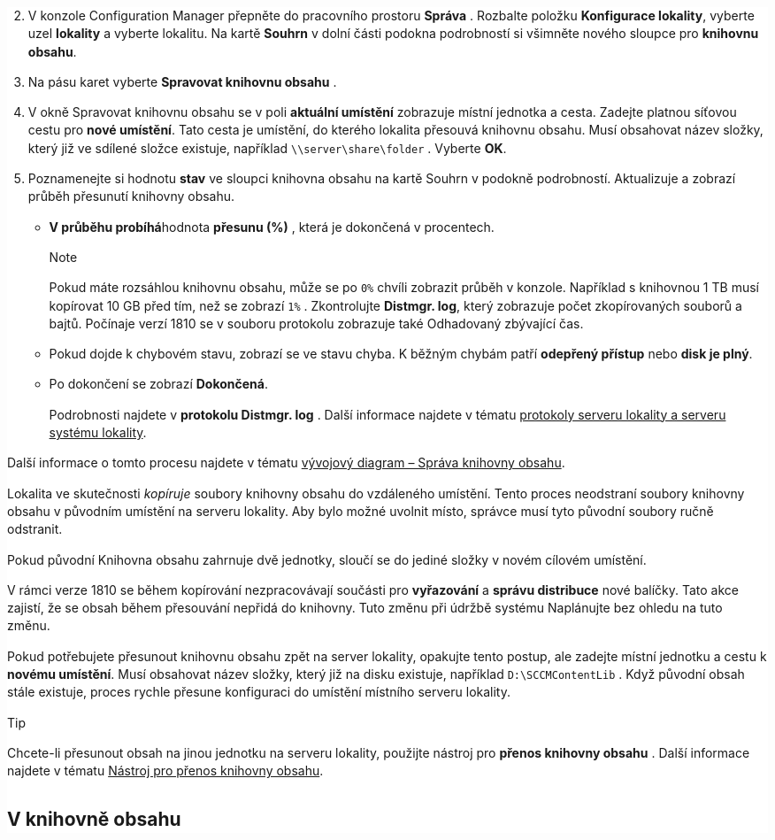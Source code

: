 2. V konzole Configuration Manager přepněte do pracovního prostoru **Správa** . Rozbalte položku **Konfigurace lokality**, vyberte uzel **lokality** a vyberte lokalitu. Na kartě **Souhrn** v dolní části podokna podrobností si všimněte nového sloupce pro **knihovnu obsahu**.  

3. Na pásu karet vyberte **Spravovat knihovnu obsahu** .  

4. V okně Spravovat knihovnu obsahu se v poli **aktuální umístění** zobrazuje místní jednotka a cesta. Zadejte platnou síťovou cestu pro **nové umístění**. Tato cesta je umístění, do kterého lokalita přesouvá knihovnu obsahu. Musí obsahovat název složky, který již ve sdílené složce existuje, například `\\server\share\folder` . Vyberte **OK**.  

5. Poznamenejte si hodnotu **stav** ve sloupci knihovna obsahu na kartě Souhrn v podokně podrobností. Aktualizuje a zobrazí průběh přesunutí knihovny obsahu.  

   - **V průběhu probíhá**hodnota **přesunu (%)** , která je dokončená v procentech.  

        > [!Note]  
        > Pokud máte rozsáhlou knihovnu obsahu, může se po `0%` chvíli zobrazit průběh v konzole. Například s knihovnou 1 TB musí kopírovat 10 GB před tím, než se zobrazí `1%` . Zkontrolujte **Distmgr. log**, který zobrazuje počet zkopírovaných souborů a bajtů. Počínaje verzí 1810 se v souboru protokolu zobrazuje také Odhadovaný zbývající čas.

   - Pokud dojde k chybovém stavu, zobrazí se ve stavu chyba. K běžným chybám patří **odepřený přístup** nebo **disk je plný**.  

   - Po dokončení se zobrazí **Dokončená**.  

     Podrobnosti najdete v **protokolu Distmgr. log** . Další informace najdete v tématu [protokoly serveru lokality a serveru systému lokality](log-files.md#BKMK_SiteSiteServerLog).  

Další informace o tomto procesu najdete v tématu [vývojový diagram – Správa knihovny obsahu](manage-content-library-flowchart.md).

Lokalita ve skutečnosti *kopíruje* soubory knihovny obsahu do vzdáleného umístění. Tento proces neodstraní soubory knihovny obsahu v původním umístění na serveru lokality. Aby bylo možné uvolnit místo, správce musí tyto původní soubory ručně odstranit.

Pokud původní Knihovna obsahu zahrnuje dvě jednotky, sloučí se do jediné složky v novém cílovém umístění.

V rámci verze 1810 se během kopírování nezpracovávají součásti pro **vyřazování** a **správu distribuce** nové balíčky. Tato akce zajistí, že se obsah během přesouvání nepřidá do knihovny. Tuto změnu při údržbě systému Naplánujte bez ohledu na tuto změnu.

Pokud potřebujete přesunout knihovnu obsahu zpět na server lokality, opakujte tento postup, ale zadejte místní jednotku a cestu k **novému umístění**. Musí obsahovat název složky, který již na disku existuje, například `D:\SCCMContentLib` . Když původní obsah stále existuje, proces rychle přesune konfiguraci do umístění místního serveru lokality.

> [!Tip]  
> Chcete-li přesunout obsah na jinou jednotku na serveru lokality, použijte nástroj pro **přenos knihovny obsahu** . Další informace najdete v tématu [Nástroj pro přenos knihovny obsahu](../../support/content-library-transfer.md).  


## <a name="inside-the-content-library"></a>V knihovně obsahu
